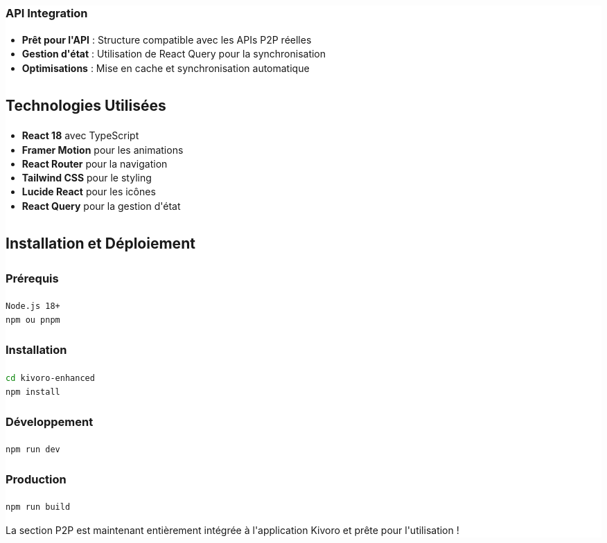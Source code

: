 ### API Integration
- **Prêt pour l'API** : Structure compatible avec les APIs P2P réelles
- **Gestion d'état** : Utilisation de React Query pour la synchronisation
- **Optimisations** : Mise en cache et synchronisation automatique

## Technologies Utilisées

- **React 18** avec TypeScript
- **Framer Motion** pour les animations
- **React Router** pour la navigation
- **Tailwind CSS** pour le styling
- **Lucide React** pour les icônes
- **React Query** pour la gestion d'état

## Installation et Déploiement

### Prérequis
```bash
Node.js 18+
npm ou pnpm
```

### Installation
```bash
cd kivoro-enhanced
npm install
```

### Développement
```bash
npm run dev
```

### Production
```bash
npm run build
```

La section P2P est maintenant entièrement intégrée à l'application Kivoro et prête pour l'utilisation !
